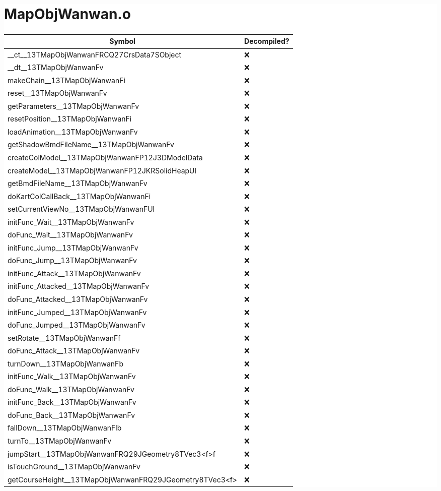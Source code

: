 
# MapObjWanwan.o
| Symbol | Decompiled? |
| ------------- | ------------- |
| __ct__13TMapObjWanwanFRCQ27CrsData7SObject | :x: |
| __dt__13TMapObjWanwanFv | :x: |
| makeChain__13TMapObjWanwanFi | :x: |
| reset__13TMapObjWanwanFv | :x: |
| getParameters__13TMapObjWanwanFv | :x: |
| resetPosition__13TMapObjWanwanFi | :x: |
| loadAnimation__13TMapObjWanwanFv | :x: |
| getShadowBmdFileName__13TMapObjWanwanFv | :x: |
| createColModel__13TMapObjWanwanFP12J3DModelData | :x: |
| createModel__13TMapObjWanwanFP12JKRSolidHeapUl | :x: |
| getBmdFileName__13TMapObjWanwanFv | :x: |
| doKartColCallBack__13TMapObjWanwanFi | :x: |
| setCurrentViewNo__13TMapObjWanwanFUl | :x: |
| initFunc_Wait__13TMapObjWanwanFv | :x: |
| doFunc_Wait__13TMapObjWanwanFv | :x: |
| initFunc_Jump__13TMapObjWanwanFv | :x: |
| doFunc_Jump__13TMapObjWanwanFv | :x: |
| initFunc_Attack__13TMapObjWanwanFv | :x: |
| initFunc_Attacked__13TMapObjWanwanFv | :x: |
| doFunc_Attacked__13TMapObjWanwanFv | :x: |
| initFunc_Jumped__13TMapObjWanwanFv | :x: |
| doFunc_Jumped__13TMapObjWanwanFv | :x: |
| setRotate__13TMapObjWanwanFf | :x: |
| doFunc_Attack__13TMapObjWanwanFv | :x: |
| turnDown__13TMapObjWanwanFb | :x: |
| initFunc_Walk__13TMapObjWanwanFv | :x: |
| doFunc_Walk__13TMapObjWanwanFv | :x: |
| initFunc_Back__13TMapObjWanwanFv | :x: |
| doFunc_Back__13TMapObjWanwanFv | :x: |
| fallDown__13TMapObjWanwanFlb | :x: |
| turnTo__13TMapObjWanwanFv | :x: |
| jumpStart__13TMapObjWanwanFRQ29JGeometry8TVec3&lt;f&gt;f | :x: |
| isTouchGround__13TMapObjWanwanFv | :x: |
| getCourseHeight__13TMapObjWanwanFRQ29JGeometry8TVec3&lt;f&gt; | :x: |